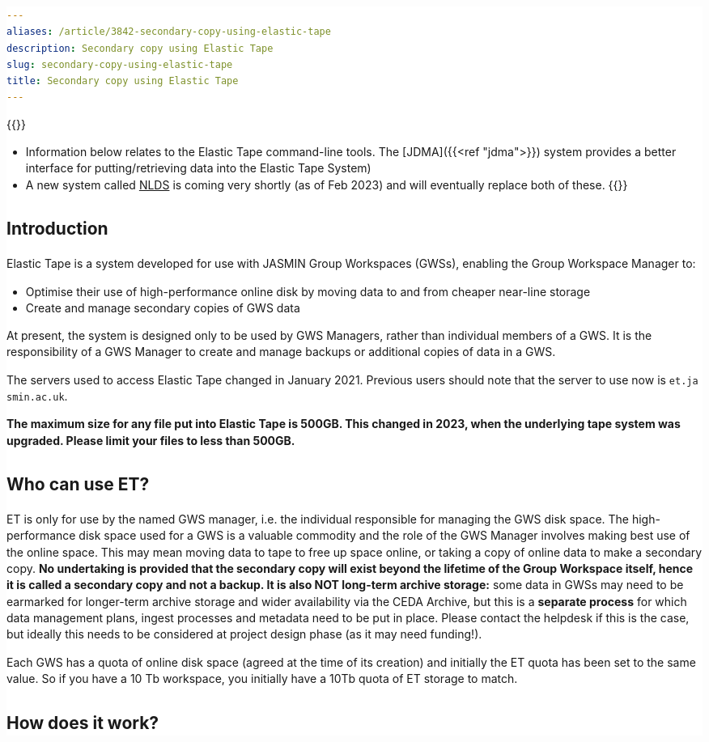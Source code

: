 ```yaml
---
aliases: /article/3842-secondary-copy-using-elastic-tape
description: Secondary copy using Elastic Tape
slug: secondary-copy-using-elastic-tape
title: Secondary copy using Elastic Tape
---
```


{{<alert type="info">}}
- Information below relates to the Elastic Tape command-line tools. The [JDMA]({{<ref "jdma">}}) system provides a better interface for putting/retrieving data into the Elastic Tape System)
- A new system called [NLDS](https://techblog.ceda.ac.uk/2022/03/09/near-line-data-store-intro.html) is coming very shortly (as of Feb 2023) and will eventually replace both of these.
{{</alert>}}

## Introduction

Elastic Tape is a system developed for use with JASMIN Group Workspaces
(GWSs), enabling the Group Workspace Manager to:

- Optimise their use of high-performance online disk by moving data to and from cheaper near-line storage
- Create and manage secondary copies of GWS data

At present, the system is designed only to be used by GWS Managers, rather
than individual members of a GWS. It is the responsibility of a GWS Manager to
create and manage backups or additional copies of data in a GWS.  
  
The servers used to access Elastic Tape changed in January 2021.
Previous users should note that the server to use now is `et.jasmin.ac.uk`.

**The maximum size for any file put into Elastic Tape is 500GB.  This changed in 2023, when the underlying tape system was upgraded.  Please limit your files to less than 500GB.**

## Who can use ET?

ET is only for use by the named GWS manager, i.e. the individual responsible for managing the GWS disk space. The high-performance disk space used for a GWS is a valuable commodity and the role of the GWS Manager involves making best use of the online space. This may mean moving data to tape to free up space online, or taking a copy of online data to make a secondary copy. **No undertaking is provided that the secondary copy will exist beyond the lifetime of the Group Workspace itself, hence it is called a secondary copy and not a backup. It is also NOT long-term archive storage:** some data in GWSs may need to be earmarked for longer-term archive storage and wider availability via the CEDA Archive, but this is a **separate process** for which data management plans, ingest processes and metadata need to be put in place. Please contact the helpdesk if this is the case, but ideally this needs to be considered at project design phase (as it may need funding!).

Each GWS has a quota of online disk space (agreed at the time of its creation) and initially the ET quota has been set to the same value. So if you have a 10 Tb workspace, you initially have a 10Tb quota of ET storage to match.

## How does it work?
